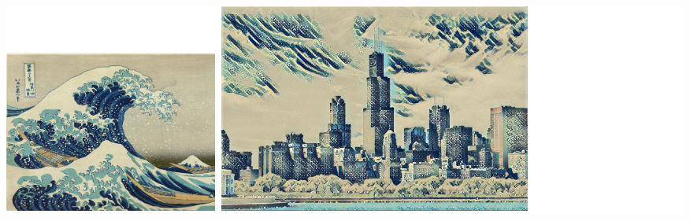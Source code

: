   <img src='images/style-images/wave_crop.jpg' height='200px'>
  <img src='images/output-images/wave_crop_chicago.jpg' height="260px">